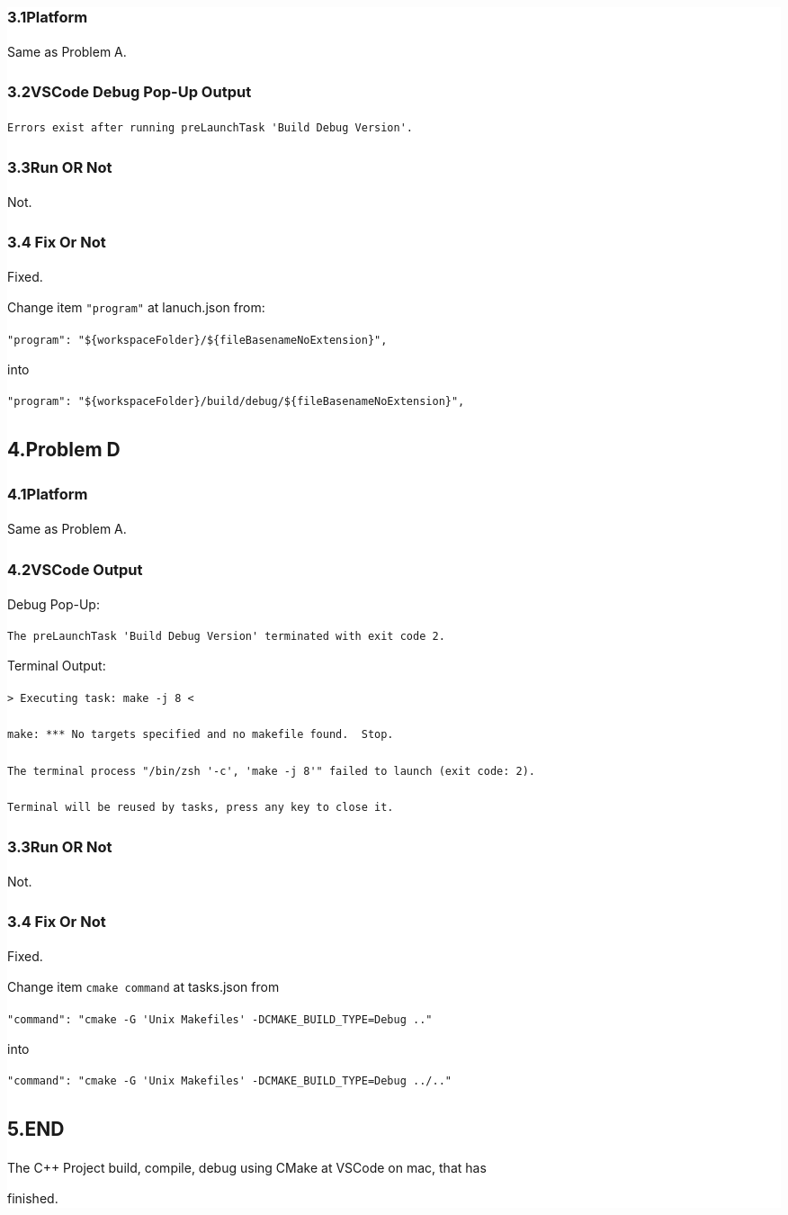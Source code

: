 ### 3.1Platform

Same as Problem A.

### 3.2VSCode Debug Pop-Up Output

    Errors exist after running preLaunchTask 'Build Debug Version'.

### 3.3Run OR Not

Not.

### 3.4 Fix Or Not

Fixed.

Change item `"program"` at lanuch.json from:

    "program": "${workspaceFolder}/${fileBasenameNoExtension}",

into

    "program": "${workspaceFolder}/build/debug/${fileBasenameNoExtension}",

## 4.Problem D

### 4.1Platform

Same as Problem A.

### 4.2VSCode Output

Debug Pop-Up:

    The preLaunchTask 'Build Debug Version' terminated with exit code 2.

Terminal Output:

    > Executing task: make -j 8 <

    make: *** No targets specified and no makefile found.  Stop.

    The terminal process "/bin/zsh '-c', 'make -j 8'" failed to launch (exit code: 2).

    Terminal will be reused by tasks, press any key to close it.

### 3.3Run OR Not

Not.

### 3.4 Fix Or Not

Fixed.

Change item `cmake command` at tasks.json from

    "command": "cmake -G 'Unix Makefiles' -DCMAKE_BUILD_TYPE=Debug .."

into

    "command": "cmake -G 'Unix Makefiles' -DCMAKE_BUILD_TYPE=Debug ../.."

## 5.END

The C++ Project build, compile, debug using CMake at VSCode on mac, that has

finished.